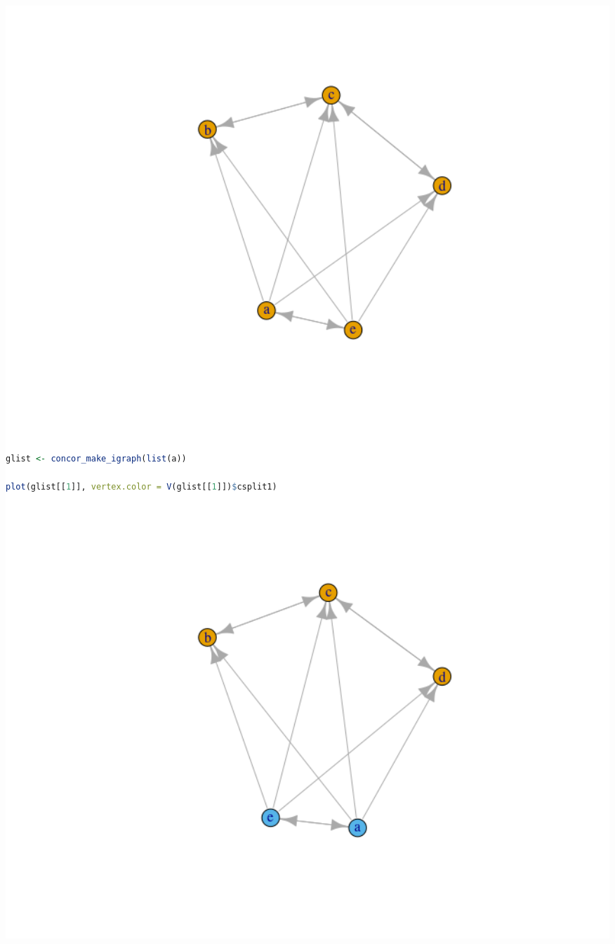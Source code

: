 <img src="man/figures/README-example-basic-1.png" width="100%" />

``` r
glist <- concor_make_igraph(list(a))

plot(glist[[1]], vertex.color = V(glist[[1]])$csplit1)
```

<img src="man/figures/README-example-basic-2.png" width="100%" />
